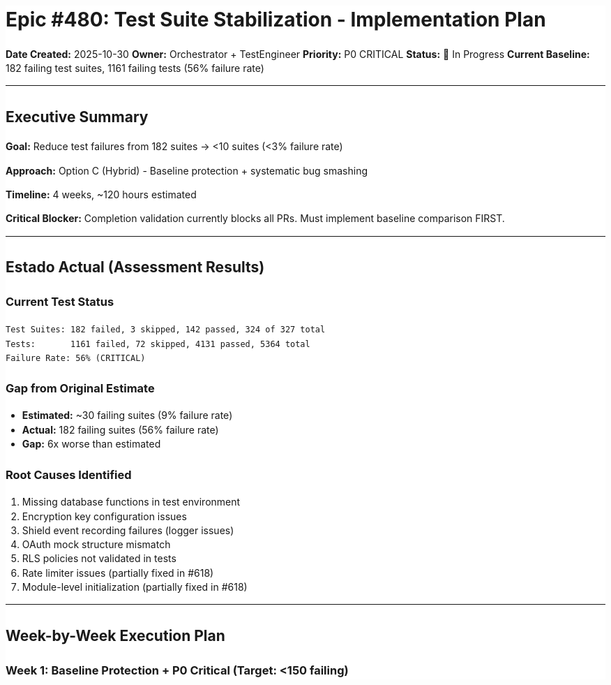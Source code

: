 # Epic #480: Test Suite Stabilization - Implementation Plan

**Date Created:** 2025-10-30
**Owner:** Orchestrator + TestEngineer
**Priority:** P0 CRITICAL
**Status:** 🔴 In Progress
**Current Baseline:** 182 failing test suites, 1161 failing tests (56% failure rate)

---

## Executive Summary

**Goal:** Reduce test failures from 182 suites → <10 suites (<3% failure rate)

**Approach:** Option C (Hybrid) - Baseline protection + systematic bug smashing

**Timeline:** 4 weeks, ~120 hours estimated

**Critical Blocker:** Completion validation currently blocks all PRs. Must implement baseline comparison FIRST.

---

## Estado Actual (Assessment Results)

### Current Test Status
```
Test Suites: 182 failed, 3 skipped, 142 passed, 324 of 327 total
Tests:       1161 failed, 72 skipped, 4131 passed, 5364 total
Failure Rate: 56% (CRITICAL)
```

### Gap from Original Estimate
- **Estimated:** ~30 failing suites (9% failure rate)
- **Actual:** 182 failing suites (56% failure rate)
- **Gap:** 6x worse than estimated

### Root Causes Identified
1. Missing database functions in test environment
2. Encryption key configuration issues
3. Shield event recording failures (logger issues)
4. OAuth mock structure mismatch
5. RLS policies not validated in tests
6. Rate limiter issues (partially fixed in #618)
7. Module-level initialization (partially fixed in #618)

---

## Week-by-Week Execution Plan

### Week 1: Baseline Protection + P0 Critical (Target: <150 failing)
